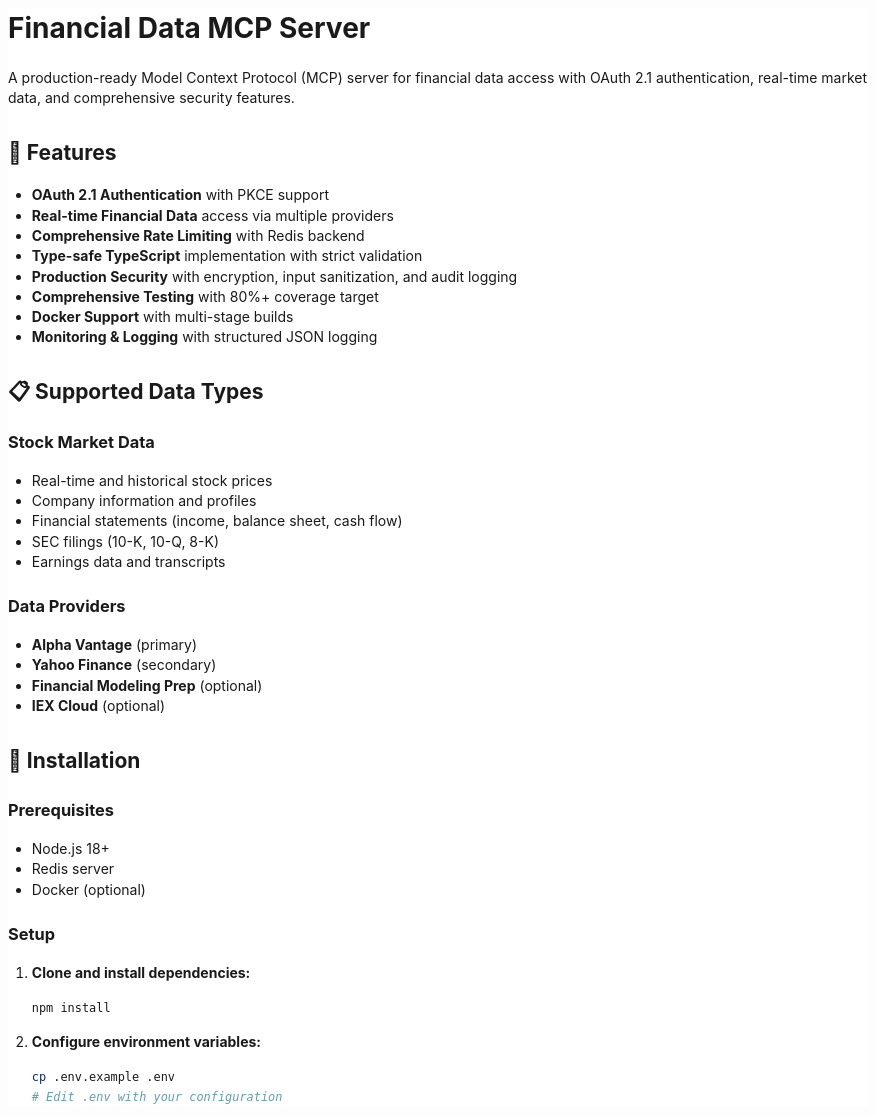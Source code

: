 # Financial Data MCP Server

A production-ready Model Context Protocol (MCP) server for financial data access with OAuth 2.1 authentication, real-time market data, and comprehensive security features.

## 🚀 Features

- **OAuth 2.1 Authentication** with PKCE support
- **Real-time Financial Data** access via multiple providers
- **Comprehensive Rate Limiting** with Redis backend  
- **Type-safe TypeScript** implementation with strict validation
- **Production Security** with encryption, input sanitization, and audit logging
- **Comprehensive Testing** with 80%+ coverage target
- **Docker Support** with multi-stage builds
- **Monitoring & Logging** with structured JSON logging

## 📋 Supported Data Types

### Stock Market Data
- Real-time and historical stock prices
- Company information and profiles
- Financial statements (income, balance sheet, cash flow)
- SEC filings (10-K, 10-Q, 8-K)
- Earnings data and transcripts

### Data Providers
- **Alpha Vantage** (primary)
- **Yahoo Finance** (secondary)
- **Financial Modeling Prep** (optional)
- **IEX Cloud** (optional)

## 🔧 Installation

### Prerequisites
- Node.js 18+
- Redis server
- Docker (optional)

### Setup

1. **Clone and install dependencies:**
   ```bash
   npm install
   ```

2. **Configure environment variables:**
   ```bash
   cp .env.example .env
   # Edit .env with your configuration
   ```
